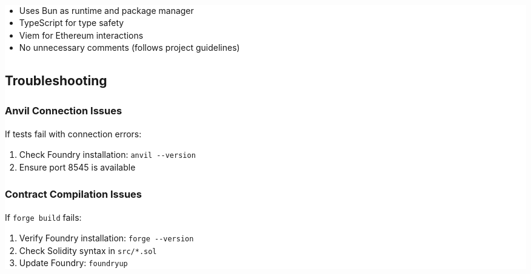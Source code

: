 - Uses Bun as runtime and package manager
- TypeScript for type safety
- Viem for Ethereum interactions
- No unnecessary comments (follows project guidelines)


## Troubleshooting

### Anvil Connection Issues

If tests fail with connection errors:

1. Check Foundry installation: `anvil --version`
2. Ensure port 8545 is available

### Contract Compilation Issues

If `forge build` fails:

1. Verify Foundry installation: `forge --version`
2. Check Solidity syntax in `src/*.sol`
3. Update Foundry: `foundryup`
